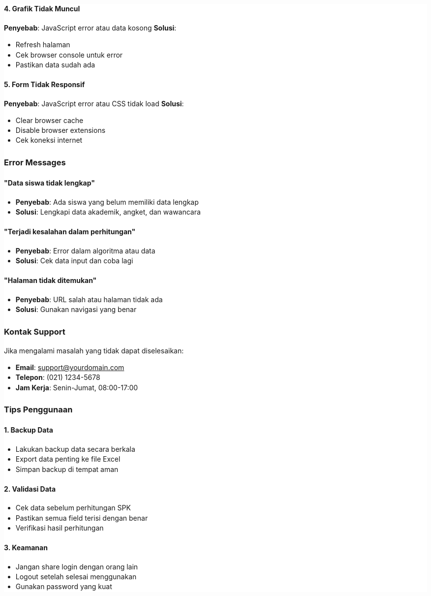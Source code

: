 #### 4. Grafik Tidak Muncul
**Penyebab**: JavaScript error atau data kosong
**Solusi**:
- Refresh halaman
- Cek browser console untuk error
- Pastikan data sudah ada

#### 5. Form Tidak Responsif
**Penyebab**: JavaScript error atau CSS tidak load
**Solusi**:
- Clear browser cache
- Disable browser extensions
- Cek koneksi internet

### Error Messages

#### "Data siswa tidak lengkap"
- **Penyebab**: Ada siswa yang belum memiliki data lengkap
- **Solusi**: Lengkapi data akademik, angket, dan wawancara

#### "Terjadi kesalahan dalam perhitungan"
- **Penyebab**: Error dalam algoritma atau data
- **Solusi**: Cek data input dan coba lagi

#### "Halaman tidak ditemukan"
- **Penyebab**: URL salah atau halaman tidak ada
- **Solusi**: Gunakan navigasi yang benar

### Kontak Support

Jika mengalami masalah yang tidak dapat diselesaikan:
- **Email**: support@yourdomain.com
- **Telepon**: (021) 1234-5678
- **Jam Kerja**: Senin-Jumat, 08:00-17:00

### Tips Penggunaan

#### 1. Backup Data
- Lakukan backup data secara berkala
- Export data penting ke file Excel
- Simpan backup di tempat aman

#### 2. Validasi Data
- Cek data sebelum perhitungan SPK
- Pastikan semua field terisi dengan benar
- Verifikasi hasil perhitungan

#### 3. Keamanan
- Jangan share login dengan orang lain
- Logout setelah selesai menggunakan
- Gunakan password yang kuat
